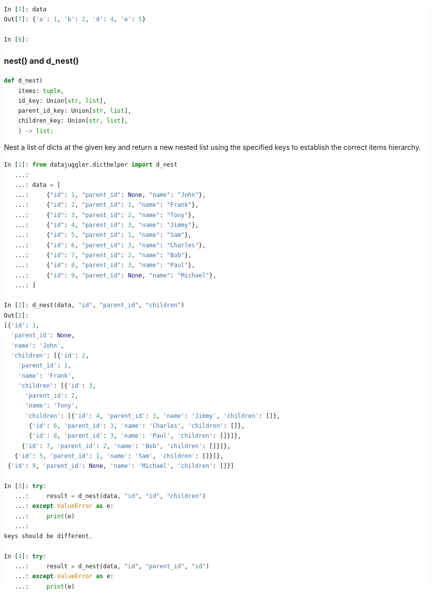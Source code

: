 ```python
In [7]: data
Out[7]: {'a': 1, 'b': 2, 'd': 4, 'e': 5}

In [8]:
```

### nest() and d_nest()


```python
def d_nest(
    items: tuple,
    id_key: Union[str, list],
    parent_id_key: Union[str, list],
    children_key: Union[str, list],
    ) -> list:
```

Nest a list of dicts at the given key and return a new nested list
using the specified keys to establish the correct items hierarchy.

```python
In [1]: from datajuggler.dicthelper import d_nest
   ...:
   ...: data = [
   ...:     {"id": 1, "parent_id": None, "name": "John"},
   ...:     {"id": 2, "parent_id": 1, "name": "Frank"},
   ...:     {"id": 3, "parent_id": 2, "name": "Tony"},
   ...:     {"id": 4, "parent_id": 3, "name": "Jimmy"},
   ...:     {"id": 5, "parent_id": 1, "name": "Sam"},
   ...:     {"id": 6, "parent_id": 3, "name": "Charles"},
   ...:     {"id": 7, "parent_id": 2, "name": "Bob"},
   ...:     {"id": 8, "parent_id": 3, "name": "Paul"},
   ...:     {"id": 9, "parent_id": None, "name": "Michael"},
   ...: ]

In [2]: d_nest(data, "id", "parent_id", "children")
Out[2]:
[{'id': 1,
  'parent_id': None,
  'name': 'John',
  'children': [{'id': 2,
    'parent_id': 1,
    'name': 'Frank',
    'children': [{'id': 3,
      'parent_id': 2,
      'name': 'Tony',
      'children': [{'id': 4, 'parent_id': 3, 'name': 'Jimmy', 'children': []},
       {'id': 6, 'parent_id': 3, 'name': 'Charles', 'children': []},
       {'id': 8, 'parent_id': 3, 'name': 'Paul', 'children': []}]},
     {'id': 7, 'parent_id': 2, 'name': 'Bob', 'children': []}]},
   {'id': 5, 'parent_id': 1, 'name': 'Sam', 'children': []}]},
 {'id': 9, 'parent_id': None, 'name': 'Michael', 'children': []}]

In [3]: try:
   ...:     result = d_nest(data, "id", "id", "children")
   ...: except ValueError as e:
   ...:     print(e)
   ...:
keys should be different.

In [4]: try:
   ...:     result = d_nest(data, "id", "parent_id", "id")
   ...: except ValueError as e:
   ...:     print(e)
```